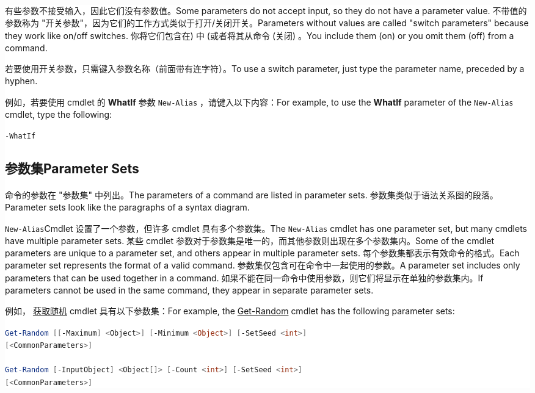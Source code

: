 <span data-ttu-id="474d5-140">有些参数不接受输入，因此它们没有参数值。</span><span class="sxs-lookup"><span data-stu-id="474d5-140">Some parameters do not accept input, so they do not have a parameter value.</span></span>
<span data-ttu-id="474d5-141">不带值的参数称为 "开关参数"，因为它们的工作方式类似于打开/关闭开关。</span><span class="sxs-lookup"><span data-stu-id="474d5-141">Parameters without values are called "switch parameters" because they work like on/off switches.</span></span> <span data-ttu-id="474d5-142">你将它们包含在) 中 (或者将其从命令 (关闭) 。</span><span class="sxs-lookup"><span data-stu-id="474d5-142">You include them (on) or you omit them (off) from a command.</span></span>

<span data-ttu-id="474d5-143">若要使用开关参数，只需键入参数名称（前面带有连字符）。</span><span class="sxs-lookup"><span data-stu-id="474d5-143">To use a switch parameter, just type the parameter name, preceded by a hyphen.</span></span>

<span data-ttu-id="474d5-144">例如，若要使用 cmdlet 的 **WhatIf** 参数 `New-Alias` ，请键入以下内容：</span><span class="sxs-lookup"><span data-stu-id="474d5-144">For example, to use the **WhatIf** parameter of the `New-Alias` cmdlet, type the following:</span></span>

```powershell
-WhatIf
```

## <a name="parameter-sets"></a><span data-ttu-id="474d5-145">参数集</span><span class="sxs-lookup"><span data-stu-id="474d5-145">Parameter Sets</span></span>

<span data-ttu-id="474d5-146">命令的参数在 "参数集" 中列出。</span><span class="sxs-lookup"><span data-stu-id="474d5-146">The parameters of a command are listed in parameter sets.</span></span> <span data-ttu-id="474d5-147">参数集类似于语法关系图的段落。</span><span class="sxs-lookup"><span data-stu-id="474d5-147">Parameter sets look like the paragraphs of a syntax diagram.</span></span>

<span data-ttu-id="474d5-148">`New-Alias`Cmdlet 设置了一个参数，但许多 cmdlet 具有多个参数集。</span><span class="sxs-lookup"><span data-stu-id="474d5-148">The `New-Alias` cmdlet has one parameter set, but many cmdlets have multiple parameter sets.</span></span> <span data-ttu-id="474d5-149">某些 cmdlet 参数对于参数集是唯一的，而其他参数则出现在多个参数集内。</span><span class="sxs-lookup"><span data-stu-id="474d5-149">Some of the cmdlet parameters are unique to a parameter set, and others appear in multiple parameter sets.</span></span> <span data-ttu-id="474d5-150">每个参数集都表示有效命令的格式。</span><span class="sxs-lookup"><span data-stu-id="474d5-150">Each parameter set represents the format of a valid command.</span></span> <span data-ttu-id="474d5-151">参数集仅包含可在命令中一起使用的参数。</span><span class="sxs-lookup"><span data-stu-id="474d5-151">A parameter set includes only parameters that can be used together in a command.</span></span> <span data-ttu-id="474d5-152">如果不能在同一命令中使用参数，则它们将显示在单独的参数集内。</span><span class="sxs-lookup"><span data-stu-id="474d5-152">If parameters cannot be used in the same command, they appear in separate parameter sets.</span></span>

<span data-ttu-id="474d5-153">例如， [获取随机](xref:Microsoft.PowerShell.Utility.Get-Random) cmdlet 具有以下参数集：</span><span class="sxs-lookup"><span data-stu-id="474d5-153">For example, the [Get-Random](xref:Microsoft.PowerShell.Utility.Get-Random) cmdlet has the following parameter sets:</span></span>

```powershell
Get-Random [[-Maximum] <Object>] [-Minimum <Object>] [-SetSeed <int>]
[<CommonParameters>]

Get-Random [-InputObject] <Object[]> [-Count <int>] [-SetSeed <int>]
[<CommonParameters>]
```

